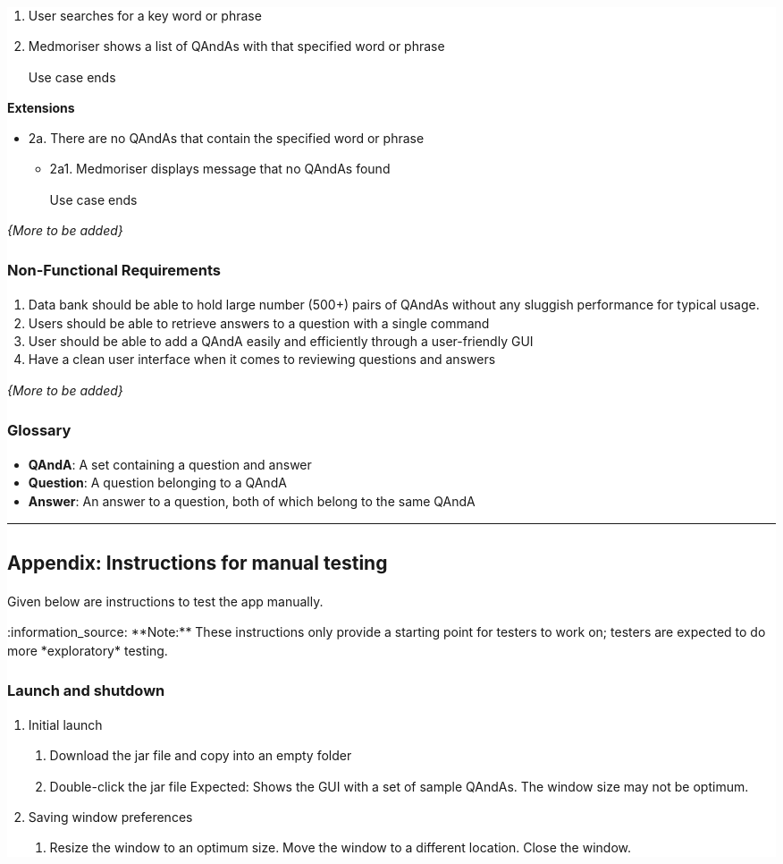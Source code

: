 1. User searches for a key word or phrase

2. Medmoriser shows a list of QAndAs with that specified word or phrase

   Use case ends

**Extensions**

- 2a. There are no QAndAs that contain the specified word or phrase

  - 2a1. Medmoriser displays message that no QAndAs found

    Use case ends

*{More to be added}*

### Non-Functional Requirements

1.  Data bank should be able to hold large number (500+) pairs of QAndAs without any sluggish performance
    for typical usage.
2.  Users should be able to retrieve answers to a question with a single command
3.  User should be able to add a QAndA easily and efficiently through a user-friendly GUI
4.  Have a clean user interface when it comes to reviewing questions and answers

*{More to be added}*

### Glossary

* **QAndA**: A set containing a question and answer
* **Question**: A question belonging to a QAndA
* **Answer**: An answer to a question, both of which belong to the same QAndA

--------------------------------------------------------------------------------------------------------------------

## **Appendix: Instructions for manual testing**

Given below are instructions to test the app manually.

<div markdown="span" class="alert alert-info">:information_source: **Note:** These instructions only provide a starting point for testers to work on;
testers are expected to do more *exploratory* testing.

</div>

### Launch and shutdown

1. Initial launch

   1. Download the jar file and copy into an empty folder

   1. Double-click the jar file Expected: Shows the GUI with a set of sample QAndAs. The window size may not be optimum.

1. Saving window preferences

   1. Resize the window to an optimum size. Move the window to a different location. Close the window.
